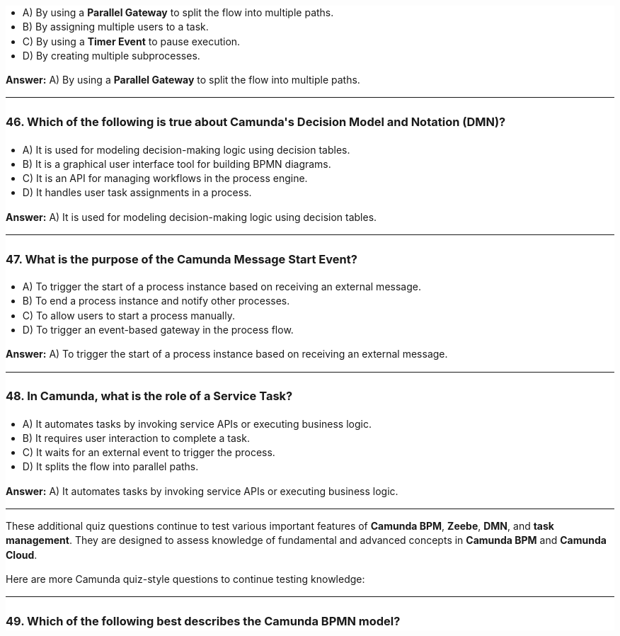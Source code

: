 -   A) By using a **Parallel Gateway** to split the flow into multiple paths.
-   B) By assigning multiple users to a task.
-   C) By using a **Timer Event** to pause execution.
-   D) By creating multiple subprocesses.

**Answer:** A) By using a **Parallel Gateway** to split the flow into multiple paths.

----------

### 46. **Which of the following is true about **Camunda's Decision Model and Notation (DMN)**?**

-   A) It is used for modeling decision-making logic using decision tables.
-   B) It is a graphical user interface tool for building BPMN diagrams.
-   C) It is an API for managing workflows in the process engine.
-   D) It handles user task assignments in a process.

**Answer:** A) It is used for modeling decision-making logic using decision tables.

----------

### 47. **What is the purpose of the **Camunda Message Start Event**?**

-   A) To trigger the start of a process instance based on receiving an external message.
-   B) To end a process instance and notify other processes.
-   C) To allow users to start a process manually.
-   D) To trigger an event-based gateway in the process flow.

**Answer:** A) To trigger the start of a process instance based on receiving an external message.

----------

### 48. **In **Camunda**, what is the role of a **Service Task**?**

-   A) It automates tasks by invoking service APIs or executing business logic.
-   B) It requires user interaction to complete a task.
-   C) It waits for an external event to trigger the process.
-   D) It splits the flow into parallel paths.

**Answer:** A) It automates tasks by invoking service APIs or executing business logic.

----------

These additional quiz questions continue to test various important features of **Camunda BPM**, **Zeebe**, **DMN**, and **task management**. They are designed to assess knowledge of fundamental and advanced concepts in **Camunda BPM** and **Camunda Cloud**.



Here are more Camunda quiz-style questions to continue testing knowledge:

----------

### 49. **Which of the following best describes the **Camunda BPMN model**?**
